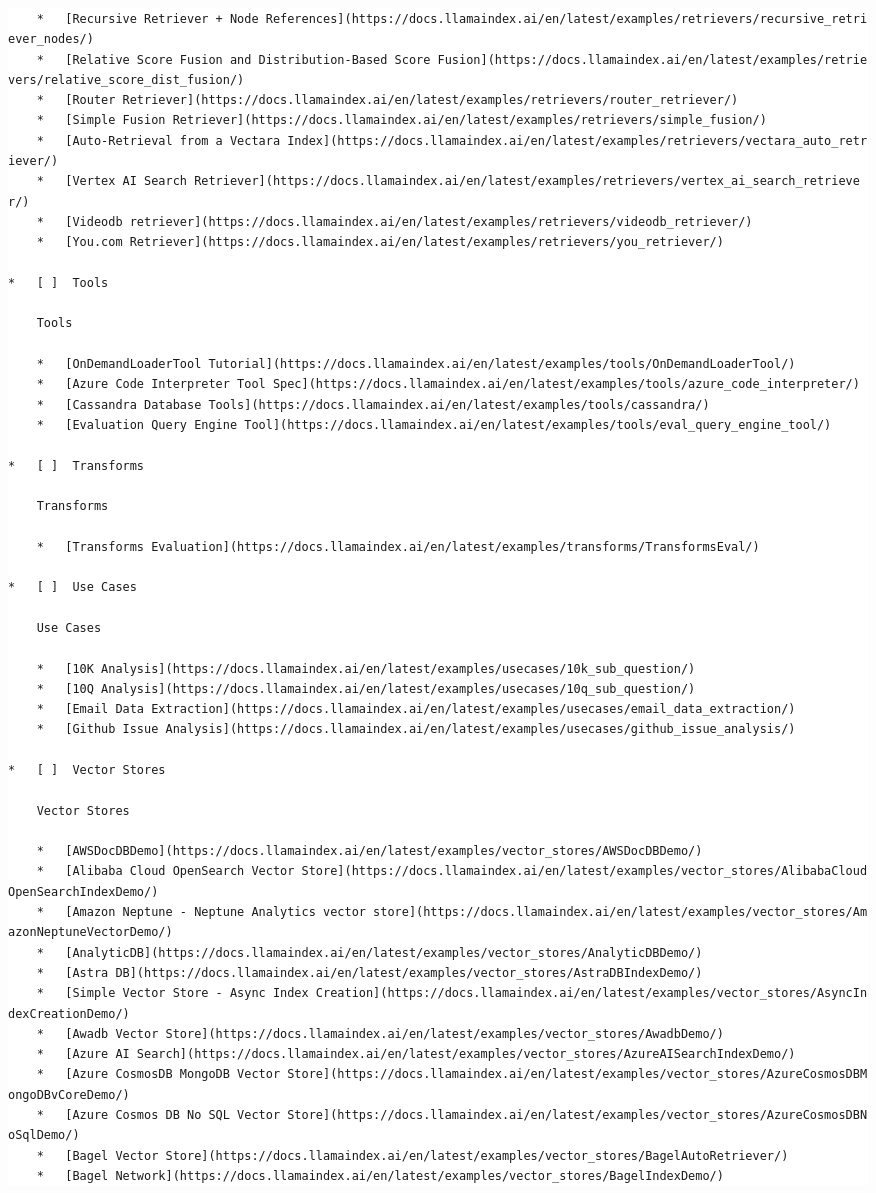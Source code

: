         *   [Recursive Retriever + Node References](https://docs.llamaindex.ai/en/latest/examples/retrievers/recursive_retriever_nodes/)
        *   [Relative Score Fusion and Distribution-Based Score Fusion](https://docs.llamaindex.ai/en/latest/examples/retrievers/relative_score_dist_fusion/)
        *   [Router Retriever](https://docs.llamaindex.ai/en/latest/examples/retrievers/router_retriever/)
        *   [Simple Fusion Retriever](https://docs.llamaindex.ai/en/latest/examples/retrievers/simple_fusion/)
        *   [Auto-Retrieval from a Vectara Index](https://docs.llamaindex.ai/en/latest/examples/retrievers/vectara_auto_retriever/)
        *   [Vertex AI Search Retriever](https://docs.llamaindex.ai/en/latest/examples/retrievers/vertex_ai_search_retriever/)
        *   [Videodb retriever](https://docs.llamaindex.ai/en/latest/examples/retrievers/videodb_retriever/)
        *   [You.com Retriever](https://docs.llamaindex.ai/en/latest/examples/retrievers/you_retriever/)
        
    *   [ ]  Tools
        
        Tools
        
        *   [OnDemandLoaderTool Tutorial](https://docs.llamaindex.ai/en/latest/examples/tools/OnDemandLoaderTool/)
        *   [Azure Code Interpreter Tool Spec](https://docs.llamaindex.ai/en/latest/examples/tools/azure_code_interpreter/)
        *   [Cassandra Database Tools](https://docs.llamaindex.ai/en/latest/examples/tools/cassandra/)
        *   [Evaluation Query Engine Tool](https://docs.llamaindex.ai/en/latest/examples/tools/eval_query_engine_tool/)
        
    *   [ ]  Transforms
        
        Transforms
        
        *   [Transforms Evaluation](https://docs.llamaindex.ai/en/latest/examples/transforms/TransformsEval/)
        
    *   [ ]  Use Cases
        
        Use Cases
        
        *   [10K Analysis](https://docs.llamaindex.ai/en/latest/examples/usecases/10k_sub_question/)
        *   [10Q Analysis](https://docs.llamaindex.ai/en/latest/examples/usecases/10q_sub_question/)
        *   [Email Data Extraction](https://docs.llamaindex.ai/en/latest/examples/usecases/email_data_extraction/)
        *   [Github Issue Analysis](https://docs.llamaindex.ai/en/latest/examples/usecases/github_issue_analysis/)
        
    *   [ ]  Vector Stores
        
        Vector Stores
        
        *   [AWSDocDBDemo](https://docs.llamaindex.ai/en/latest/examples/vector_stores/AWSDocDBDemo/)
        *   [Alibaba Cloud OpenSearch Vector Store](https://docs.llamaindex.ai/en/latest/examples/vector_stores/AlibabaCloudOpenSearchIndexDemo/)
        *   [Amazon Neptune - Neptune Analytics vector store](https://docs.llamaindex.ai/en/latest/examples/vector_stores/AmazonNeptuneVectorDemo/)
        *   [AnalyticDB](https://docs.llamaindex.ai/en/latest/examples/vector_stores/AnalyticDBDemo/)
        *   [Astra DB](https://docs.llamaindex.ai/en/latest/examples/vector_stores/AstraDBIndexDemo/)
        *   [Simple Vector Store - Async Index Creation](https://docs.llamaindex.ai/en/latest/examples/vector_stores/AsyncIndexCreationDemo/)
        *   [Awadb Vector Store](https://docs.llamaindex.ai/en/latest/examples/vector_stores/AwadbDemo/)
        *   [Azure AI Search](https://docs.llamaindex.ai/en/latest/examples/vector_stores/AzureAISearchIndexDemo/)
        *   [Azure CosmosDB MongoDB Vector Store](https://docs.llamaindex.ai/en/latest/examples/vector_stores/AzureCosmosDBMongoDBvCoreDemo/)
        *   [Azure Cosmos DB No SQL Vector Store](https://docs.llamaindex.ai/en/latest/examples/vector_stores/AzureCosmosDBNoSqlDemo/)
        *   [Bagel Vector Store](https://docs.llamaindex.ai/en/latest/examples/vector_stores/BagelAutoRetriever/)
        *   [Bagel Network](https://docs.llamaindex.ai/en/latest/examples/vector_stores/BagelIndexDemo/)